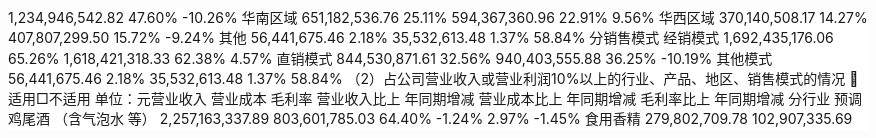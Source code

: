 1,234,946,542.82
47.60%
-10.26%
华南区域
651,182,536.76
25.11%
594,367,360.96
22.91%
9.56%
华西区域
370,140,508.17
14.27%
407,807,299.50
15.72%
-9.24%
其他
56,441,675.46
2.18%
35,532,613.48
1.37%
58.84%
分销售模式
经销模式
1,692,435,176.06
65.26%
1,618,421,318.33
62.38%
4.57%
直销模式
844,530,871.61
32.56%
940,403,555.88
36.25%
-10.19%
其他模式
56,441,675.46
2.18%
35,532,613.48
1.37%
58.84%
（2）占公司营业收入或营业利润10%以上的行业、产品、地区、销售模式的情况
适用□不适用
单位：元营业收入
营业成本
毛利率
营业收入比上
年同期增减
营业成本比上
年同期增减
毛利率比上
年同期增减
分行业
预调鸡尾酒
（含气泡水
等）
2,257,163,337.89
803,601,785.03
64.40%
-1.24%
2.97%
-1.45%
食用香精
279,802,709.78
102,907,335.69